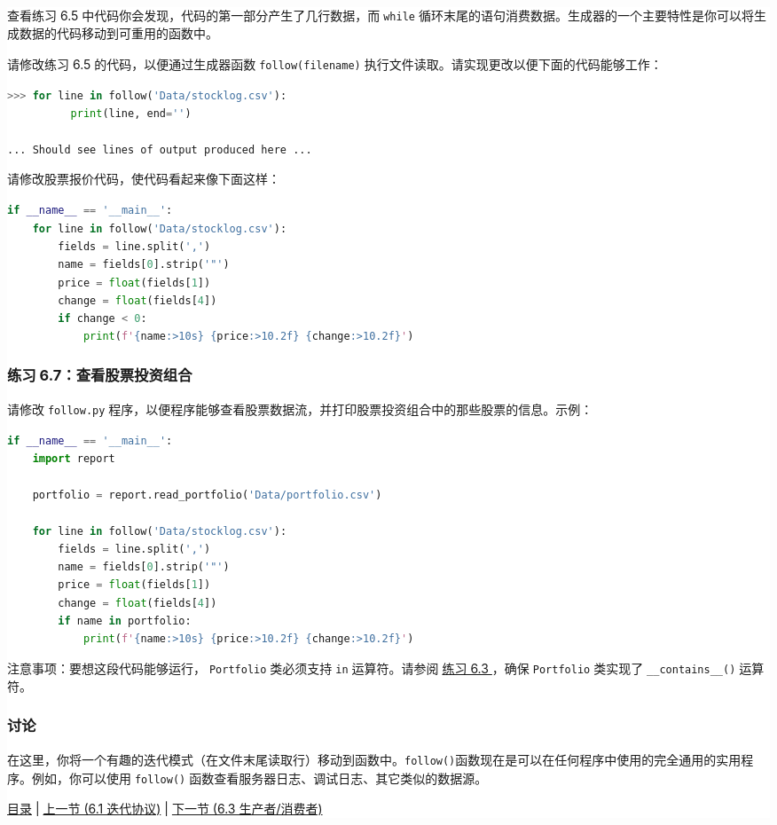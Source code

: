 查看练习 6.5 中代码你会发现，代码的第一部分产生了几行数据，而 `while`  循环末尾的语句消费数据。生成器的一个主要特性是你可以将生成数据的代码移动到可重用的函数中。

请修改练习 6.5 的代码，以便通过生成器函数 `follow(filename)`  执行文件读取。请实现更改以便下面的代码能够工作：

```python
>>> for line in follow('Data/stocklog.csv'):
          print(line, end='')

... Should see lines of output produced here ...
```

请修改股票报价代码，使代码看起来像下面这样：


```python
if __name__ == '__main__':
    for line in follow('Data/stocklog.csv'):
        fields = line.split(',')
        name = fields[0].strip('"')
        price = float(fields[1])
        change = float(fields[4])
        if change < 0:
            print(f'{name:>10s} {price:>10.2f} {change:>10.2f}')
```

### 练习 6.7：查看股票投资组合

请修改 `follow.py` 程序，以便程序能够查看股票数据流，并打印股票投资组合中的那些股票的信息。示例：

```python
if __name__ == '__main__':
    import report

    portfolio = report.read_portfolio('Data/portfolio.csv')

    for line in follow('Data/stocklog.csv'):
        fields = line.split(',')
        name = fields[0].strip('"')
        price = float(fields[1])
        change = float(fields[4])
        if name in portfolio:
            print(f'{name:>10s} {price:>10.2f} {change:>10.2f}')
```

注意事项：要想这段代码能够运行， `Portfolio` 类必须支持 `in` 运算符。请参阅 [练习 6.3 ](01_Iteration_protocol) ，确保 `Portfolio` 类实现了 `__contains__()` 运算符。

### 讨论

在这里，你将一个有趣的迭代模式（在文件末尾读取行）移动到函数中。`follow()`函数现在是可以在任何程序中使用的完全通用的实用程序。例如，你可以使用 `follow()` 函数查看服务器日志、调试日志、其它类似的数据源。

[目录](../Contents.md) \| [上一节 (6.1 迭代协议)](01_Iteration_protocol.md) \| [下一节 (6.3 生产者/消费者)](03_Producers_consumers.md)